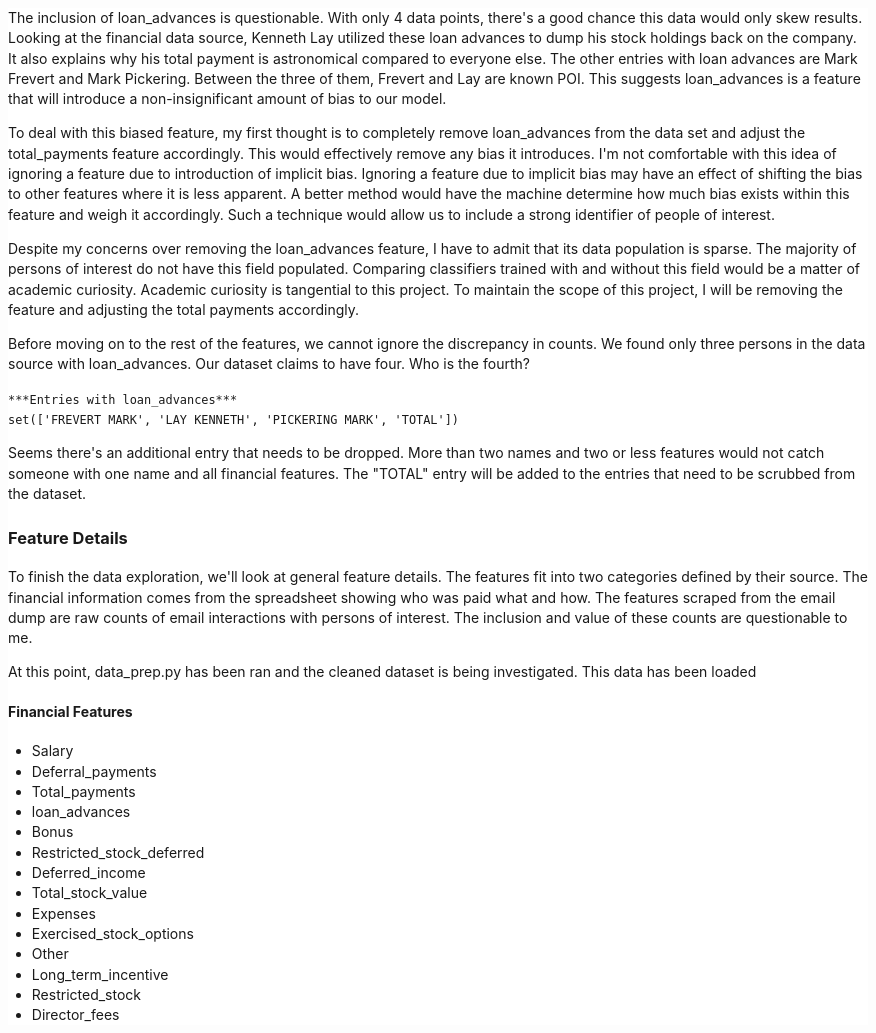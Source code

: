 The inclusion of loan_advances is questionable. With only 4 data points, there's a good chance this data would only skew results. Looking at the financial data source, Kenneth Lay utilized these loan advances to dump his stock holdings back on the company. It also explains why his total payment is astronomical compared to everyone else. The other entries with loan advances are Mark Frevert and Mark Pickering. Between the three of them, Frevert and Lay are known POI. This suggests loan_advances is a feature that will introduce a non-insignificant amount of bias to our model.  

To deal with this biased feature, my first thought is to completely remove loan_advances from the data set and adjust the total_payments feature accordingly. This would effectively remove any bias it introduces. I'm not comfortable with this idea of ignoring a feature due to introduction of implicit bias. Ignoring a feature due to implicit bias may have an effect of shifting the bias to other features where it is less apparent. A better method would have the machine determine how much bias exists within this feature and weigh it accordingly. Such a technique would allow us to include a strong identifier of people of interest.

Despite my concerns over removing the loan_advances feature, I have to admit that its data population is sparse. The majority of persons of interest do not have this field populated. Comparing classifiers trained with and without this field would be a matter of academic curiosity. Academic curiosity is tangential to this project. To maintain the scope of this project, I will be removing the feature and adjusting the total payments accordingly.  

Before moving on to the rest of the features, we cannot ignore the discrepancy in counts. We found only three persons in the data source with loan_advances. Our dataset claims to have four. Who is the fourth?  

```{python}
***Entries with loan_advances***
set(['FREVERT MARK', 'LAY KENNETH', 'PICKERING MARK', 'TOTAL'])
```

Seems there's an additional entry that needs to be dropped. More than two names and two or less features would not catch someone with one name and all financial features. The "TOTAL" entry will be added to the entries that need to be scrubbed from the dataset.  

### Feature Details

To finish the data exploration, we'll look at general feature details. The features fit into two categories defined by their source. The financial information comes from the spreadsheet showing who was paid what and how. The features scraped from the email dump are raw counts of email interactions with persons of interest. The inclusion and value of these counts are questionable to me.

At this point, data_prep.py has been ran and the cleaned dataset is being investigated. This data has been loaded

#### Financial Features

* Salary
* Deferral_payments
* Total_payments
* loan_advances
* Bonus
* Restricted_stock_deferred
* Deferred_income
* Total_stock_value
* Expenses
* Exercised_stock_options
* Other
* Long_term_incentive
* Restricted_stock
* Director_fees
